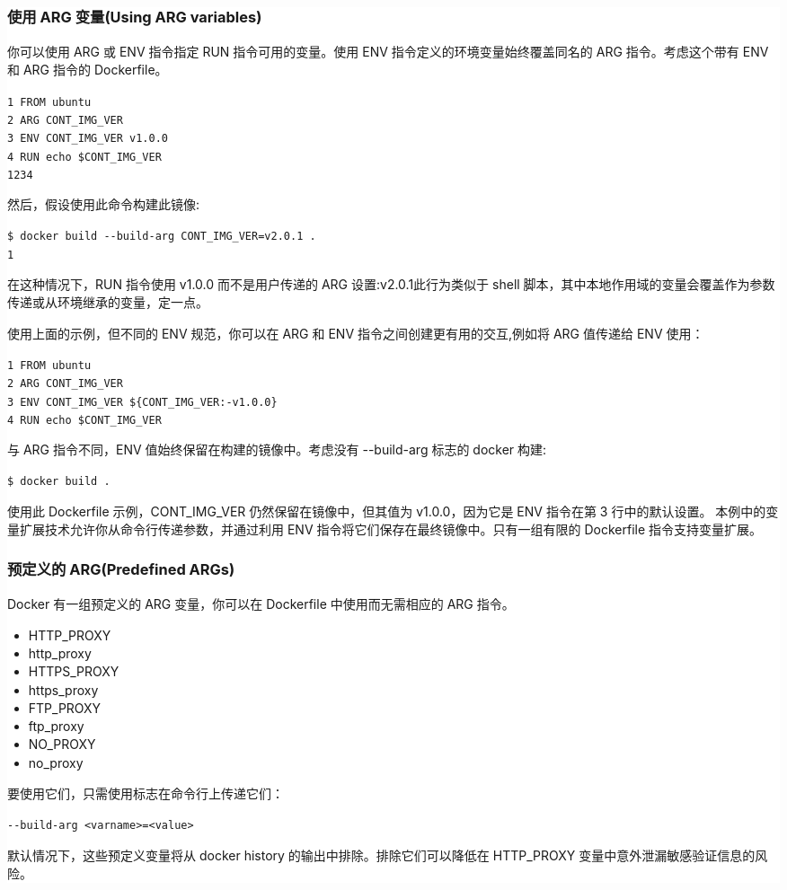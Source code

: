 ### 使用 ARG 变量(Using ARG variables)

你可以使用 ARG 或 ENV 指令指定 RUN 指令可用的变量。使用 ENV 指令定义的环境变量始终覆盖同名的 ARG 指令。考虑这个带有 ENV 和 ARG 指令的 Dockerfile。

```
1 FROM ubuntu
2 ARG CONT_IMG_VER
3 ENV CONT_IMG_VER v1.0.0
4 RUN echo $CONT_IMG_VER
1234
```

然后，假设使用此命令构建此镜像:

```
$ docker build --build-arg CONT_IMG_VER=v2.0.1 .
1
```

在这种情况下，RUN 指令使用 v1.0.0 而不是用户传递的 ARG 设置:v2.0.1此行为类似于 shell 脚本，其中本地作用域的变量会覆盖作为参数传递或从环境继承的变量，定一点。

使用上面的示例，但不同的 ENV 规范，你可以在 ARG 和 ENV 指令之间创建更有用的交互,例如将 ARG 值传递给 ENV 使用：

```
1 FROM ubuntu
2 ARG CONT_IMG_VER
3 ENV CONT_IMG_VER ${CONT_IMG_VER:-v1.0.0}
4 RUN echo $CONT_IMG_VER
```

与 ARG 指令不同，ENV 值始终保留在构建的镜像中。考虑没有 --build-arg 标志的 docker 构建:

```
$ docker build .
```

使用此 Dockerfile 示例，CONT_IMG_VER 仍然保留在镜像中，但其值为 v1.0.0，因为它是 ENV 指令在第 3 行中的默认设置。
本例中的变量扩展技术允许你从命令行传递参数，并通过利用 ENV 指令将它们保存在最终镜像中。只有一组有限的 Dockerfile 指令支持变量扩展。

### 预定义的 ARG(Predefined ARGs)

Docker 有一组预定义的 ARG 变量，你可以在 Dockerfile 中使用而无需相应的 ARG 指令。

- HTTP_PROXY
- http_proxy
- HTTPS_PROXY
- https_proxy
- FTP_PROXY
- ftp_proxy
- NO_PROXY
- no_proxy

要使用它们，只需使用标志在命令行上传递它们：

```
--build-arg <varname>=<value>
```

默认情况下，这些预定义变量将从 docker history 的输出中排除。排除它们可以降低在 HTTP_PROXY 变量中意外泄漏敏感验证信息的风险。
